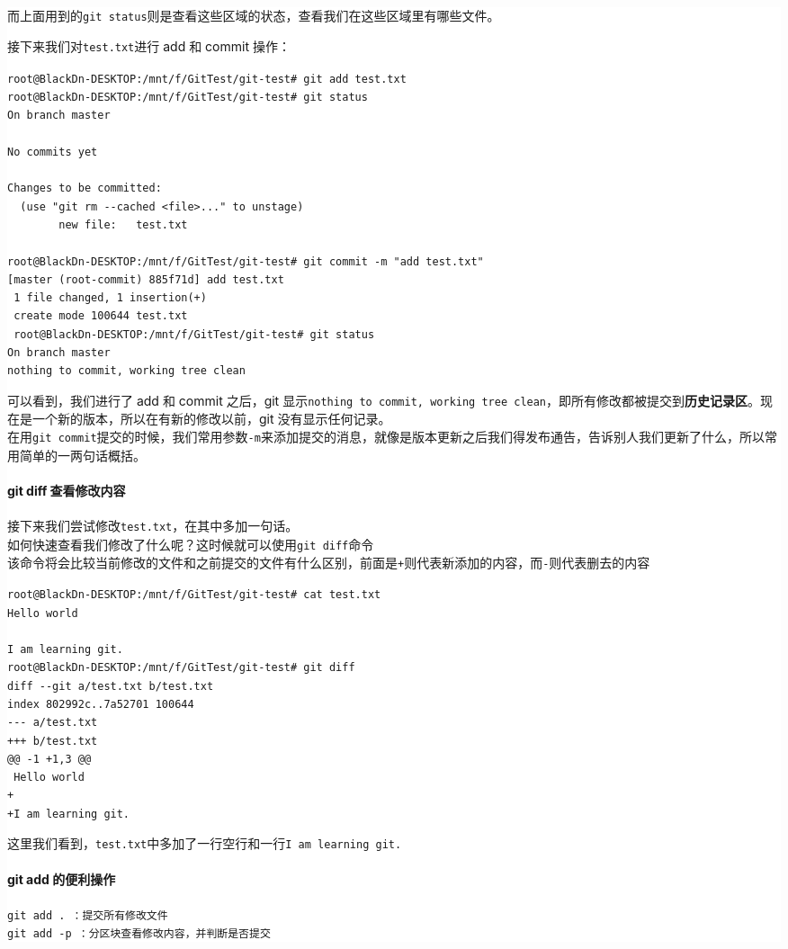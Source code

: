 而上面用到的`git status`则是查看这些区域的状态，查看我们在这些区域里有哪些文件。

接下来我们对`test.txt`进行 add 和 commit 操作：

```shell
root@BlackDn-DESKTOP:/mnt/f/GitTest/git-test# git add test.txt
root@BlackDn-DESKTOP:/mnt/f/GitTest/git-test# git status
On branch master

No commits yet

Changes to be committed:
  (use "git rm --cached <file>..." to unstage)
        new file:   test.txt

root@BlackDn-DESKTOP:/mnt/f/GitTest/git-test# git commit -m "add test.txt"
[master (root-commit) 885f71d] add test.txt
 1 file changed, 1 insertion(+)
 create mode 100644 test.txt
 root@BlackDn-DESKTOP:/mnt/f/GitTest/git-test# git status
On branch master
nothing to commit, working tree clean
```

可以看到，我们进行了 add 和 commit 之后，git 显示`nothing to commit, working tree clean`，即所有修改都被提交到**历史记录区**。现在是一个新的版本，所以在有新的修改以前，git 没有显示任何记录。  
在用`git commit`提交的时候，我们常用参数`-m`来添加提交的消息，就像是版本更新之后我们得发布通告，告诉别人我们更新了什么，所以常用简单的一两句话概括。

#### git diff 查看修改内容

接下来我们尝试修改`test.txt`，在其中多加一句话。  
如何快速查看我们修改了什么呢？这时候就可以使用`git diff`命令  
该命令将会比较当前修改的文件和之前提交的文件有什么区别，前面是`+`则代表新添加的内容，而`-`则代表删去的内容

```shell
root@BlackDn-DESKTOP:/mnt/f/GitTest/git-test# cat test.txt
Hello world

I am learning git.
root@BlackDn-DESKTOP:/mnt/f/GitTest/git-test# git diff
diff --git a/test.txt b/test.txt
index 802992c..7a52701 100644
--- a/test.txt
+++ b/test.txt
@@ -1 +1,3 @@
 Hello world
+
+I am learning git.
```

这里我们看到，`test.txt`中多加了一行空行和一行`I am learning git.`

#### git add 的便利操作

```
git add . ：提交所有修改文件
git add -p ：分区块查看修改内容，并判断是否提交
```
